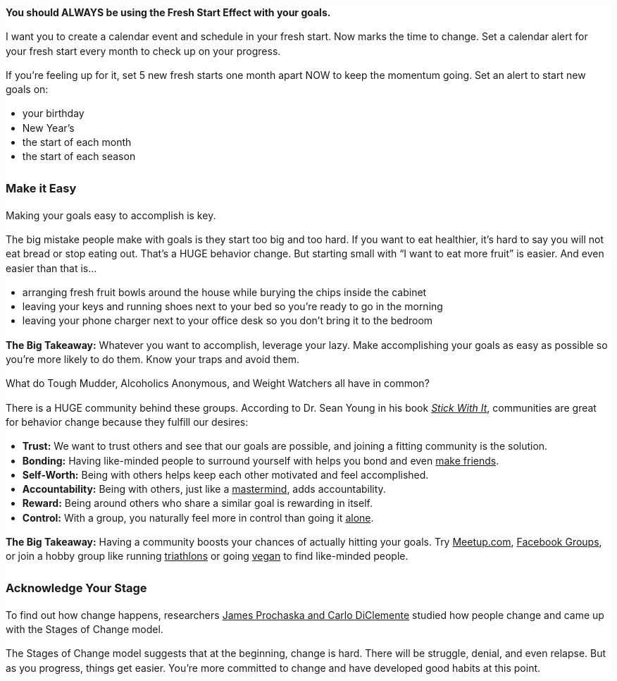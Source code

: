 **You should ALWAYS be using the Fresh Start Effect with your goals.**

I want you to create a calendar event and schedule in your fresh start. Now marks the time to change. Set a calendar alert for your fresh start every month to check up on your progress.

If you’re feeling up for it, set 5 new fresh starts one month apart NOW to keep the momentum going. Set an alert to start new goals on:

- your birthday
- New Year’s
- the start of each month
- the start of each season

### Make it Easy

Making your goals easy to accomplish is key.

The big mistake people make with goals is they start too big and too hard. If you want to eat healthier, it’s hard to say you will not eat bread or stop eating out. That’s a HUGE behavior change. But starting small with “I want to eat more fruit” is easier. And even easier than that is…

- arranging fresh fruit bowls around the house while burying the chips inside the cabinet
- leaving your keys and running shoes next to your bed so you’re ready to go in the morning
- leaving your phone charger next to your office desk so you don’t bring it to the bedroom

**The Big Takeaway:** Whatever you want to accomplish, leverage your lazy. Make accomplishing your goals as easy as possible so you’re more likely to do them. Know your traps and avoid them.

What do Tough Mudder, Alcoholics Anonymous, and Weight Watchers all have in common?

There is a HUGE community behind these groups. According to Dr. Sean Young in his book [_Stick With It_](https://www.amazon.com/Stick-Scientifically-Process-Changing-Life-ebook/dp/B01N9SAOTH), communities are great for behavior change because they fulfill our desires:

- **Trust:** We want to trust others and see that our goals are possible, and joining a fitting community is the solution.
- **Bonding:** Having like-minded people to surround yourself with helps you bond and even [make friends](https://www.scienceofpeople.com/how-to-make-friends/).
- **Self-Worth:** Being with others helps keep each other motivated and feel accomplished.
- **Accountability:** Being with others, just like a [mastermind](https://www.scienceofpeople.com/mastermind/), adds accountability.
- **Reward:** Being around others who share a similar goal is rewarding in itself.
- **Control:** With a group, you naturally feel more in control than going it [alone](https://www.scienceofpeople.com/loneliness/).

**The Big Takeaway:** Having a community boosts your chances of actually hitting your goals. Try [Meetup.com](https://www.meetup.com/), [Facebook Groups](https://www.facebook.com/groups/feed/), or join a hobby group like running [triathlons](https://www.triathlon.org/events) or going [vegan](https://vegancalm.com/why-go-vegan/) to find like-minded people.

### Acknowledge Your Stage

To find out how change happens, researchers [James Prochaska and Carlo DiClemente](https://doi.org/10.4278/0890-1171-12.1.38) studied how people change and came up with the Stages of Change model.

The Stages of Change model suggests that at the beginning, change is hard. There will be struggle, denial, and even relapse. But as you progress, things get easier. You’re more committed to change and have developed good habits at this point.
